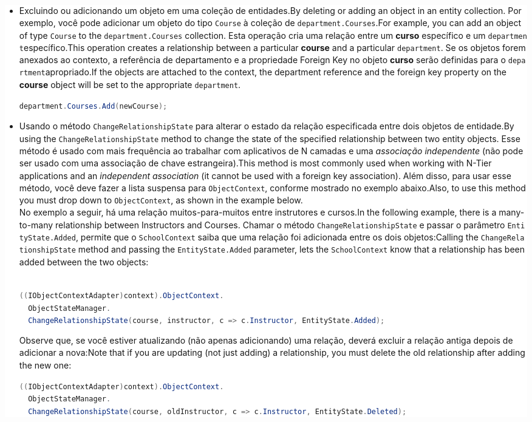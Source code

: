 - <span data-ttu-id="c05fe-164">Excluindo ou adicionando um objeto em uma coleção de entidades.</span><span class="sxs-lookup"><span data-stu-id="c05fe-164">By deleting or adding an object in an entity collection.</span></span> <span data-ttu-id="c05fe-165">Por exemplo, você pode adicionar um objeto do tipo `Course` à coleção de `department.Courses`.</span><span class="sxs-lookup"><span data-stu-id="c05fe-165">For example, you can add an object of type `Course` to the `department.Courses` collection.</span></span> <span data-ttu-id="c05fe-166">Esta operação cria uma relação entre um **curso** específico e um `department`específico.</span><span class="sxs-lookup"><span data-stu-id="c05fe-166">This operation creates a relationship between a particular **course** and a particular `department`.</span></span> <span data-ttu-id="c05fe-167">Se os objetos forem anexados ao contexto, a referência de departamento e a propriedade Foreign Key no objeto **curso** serão definidas para o `department`apropriado.</span><span class="sxs-lookup"><span data-stu-id="c05fe-167">If the objects are attached to the context, the department reference and the foreign key property on the **course** object will be set to the appropriate `department`.</span></span>  
  ``` csharp
  department.Courses.Add(newCourse);
  ```

- <span data-ttu-id="c05fe-168">Usando o método `ChangeRelationshipState` para alterar o estado da relação especificada entre dois objetos de entidade.</span><span class="sxs-lookup"><span data-stu-id="c05fe-168">By using the `ChangeRelationshipState` method to change the state of the specified relationship between two entity objects.</span></span> <span data-ttu-id="c05fe-169">Esse método é usado com mais frequência ao trabalhar com aplicativos de N camadas e uma *associação independente* (não pode ser usado com uma associação de chave estrangeira).</span><span class="sxs-lookup"><span data-stu-id="c05fe-169">This method is most commonly used when working with N-Tier applications and an *independent association* (it cannot be used with a foreign key association).</span></span> <span data-ttu-id="c05fe-170">Além disso, para usar esse método, você deve fazer a lista suspensa para `ObjectContext`, conforme mostrado no exemplo abaixo.</span><span class="sxs-lookup"><span data-stu-id="c05fe-170">Also, to use this method you must drop down to `ObjectContext`, as shown in the example below.</span></span>  
<span data-ttu-id="c05fe-171">No exemplo a seguir, há uma relação muitos-para-muitos entre instrutores e cursos.</span><span class="sxs-lookup"><span data-stu-id="c05fe-171">In the following example, there is a many-to-many relationship between Instructors and Courses.</span></span> <span data-ttu-id="c05fe-172">Chamar o método `ChangeRelationshipState` e passar o parâmetro `EntityState.Added`, permite que o `SchoolContext` saiba que uma relação foi adicionada entre os dois objetos:</span><span class="sxs-lookup"><span data-stu-id="c05fe-172">Calling the `ChangeRelationshipState` method and passing the `EntityState.Added` parameter, lets the `SchoolContext` know that a relationship has been added between the two objects:</span></span>
  ``` csharp

  ((IObjectContextAdapter)context).ObjectContext.
    ObjectStateManager.
    ChangeRelationshipState(course, instructor, c => c.Instructor, EntityState.Added);
  ```

  <span data-ttu-id="c05fe-173">Observe que, se você estiver atualizando (não apenas adicionando) uma relação, deverá excluir a relação antiga depois de adicionar a nova:</span><span class="sxs-lookup"><span data-stu-id="c05fe-173">Note that if you are updating (not just adding) a relationship, you must delete the old relationship after adding the new one:</span></span>

  ``` csharp
  ((IObjectContextAdapter)context).ObjectContext.
    ObjectStateManager.
    ChangeRelationshipState(course, oldInstructor, c => c.Instructor, EntityState.Deleted);
  ```
